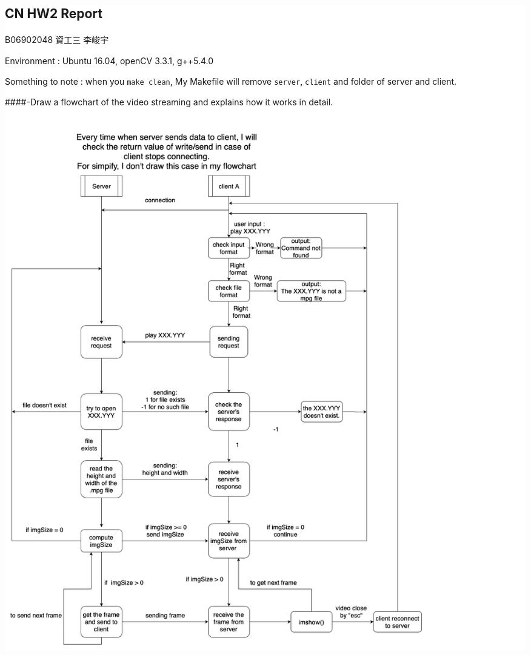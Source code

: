 ## CN HW2 Report

B06902048 資工三 李峻宇

Environment : Ubuntu 16.04, openCV 3.3.1, g++5.4.0

Something to note : when you `make clean`, My Makefile will remove `server`, `client` and folder of server and client.

####-Draw a flowchart of the video streaming and explains how it works in detail. 

<img src="./play.png" width=80%>

